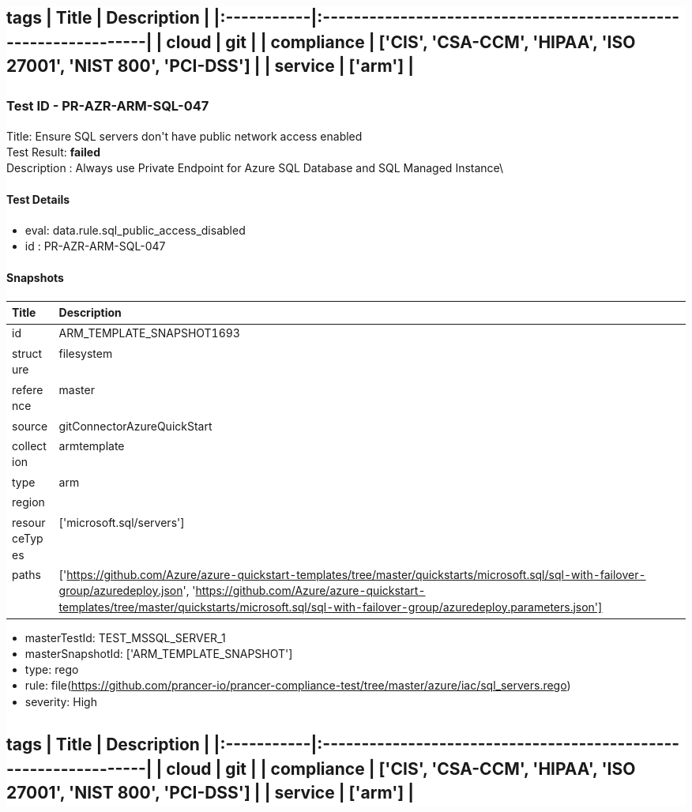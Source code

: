 tags
| Title      | Description                                                     |
|:-----------|:----------------------------------------------------------------|
| cloud      | git                                                             |
| compliance | ['CIS', 'CSA-CCM', 'HIPAA', 'ISO 27001', 'NIST 800', 'PCI-DSS'] |
| service    | ['arm']                                                         |
----------------------------------------------------------------


### Test ID - PR-AZR-ARM-SQL-047
Title: Ensure SQL servers don't have public network access enabled\
Test Result: **failed**\
Description : Always use Private Endpoint for Azure SQL Database and SQL Managed Instance\

#### Test Details
- eval: data.rule.sql_public_access_disabled
- id : PR-AZR-ARM-SQL-047

#### Snapshots
| Title         | Description                                                                                                                                                                                                                                                                             |
|:--------------|:----------------------------------------------------------------------------------------------------------------------------------------------------------------------------------------------------------------------------------------------------------------------------------------|
| id            | ARM_TEMPLATE_SNAPSHOT1693                                                                                                                                                                                                                                                               |
| structure     | filesystem                                                                                                                                                                                                                                                                              |
| reference     | master                                                                                                                                                                                                                                                                                  |
| source        | gitConnectorAzureQuickStart                                                                                                                                                                                                                                                             |
| collection    | armtemplate                                                                                                                                                                                                                                                                             |
| type          | arm                                                                                                                                                                                                                                                                                     |
| region        |                                                                                                                                                                                                                                                                                         |
| resourceTypes | ['microsoft.sql/servers']                                                                                                                                                                                                                                                               |
| paths         | ['https://github.com/Azure/azure-quickstart-templates/tree/master/quickstarts/microsoft.sql/sql-with-failover-group/azuredeploy.json', 'https://github.com/Azure/azure-quickstart-templates/tree/master/quickstarts/microsoft.sql/sql-with-failover-group/azuredeploy.parameters.json'] |

- masterTestId: TEST_MSSQL_SERVER_1
- masterSnapshotId: ['ARM_TEMPLATE_SNAPSHOT']
- type: rego
- rule: file(https://github.com/prancer-io/prancer-compliance-test/tree/master/azure/iac/sql_servers.rego)
- severity: High

tags
| Title      | Description                                                     |
|:-----------|:----------------------------------------------------------------|
| cloud      | git                                                             |
| compliance | ['CIS', 'CSA-CCM', 'HIPAA', 'ISO 27001', 'NIST 800', 'PCI-DSS'] |
| service    | ['arm']                                                         |
----------------------------------------------------------------
